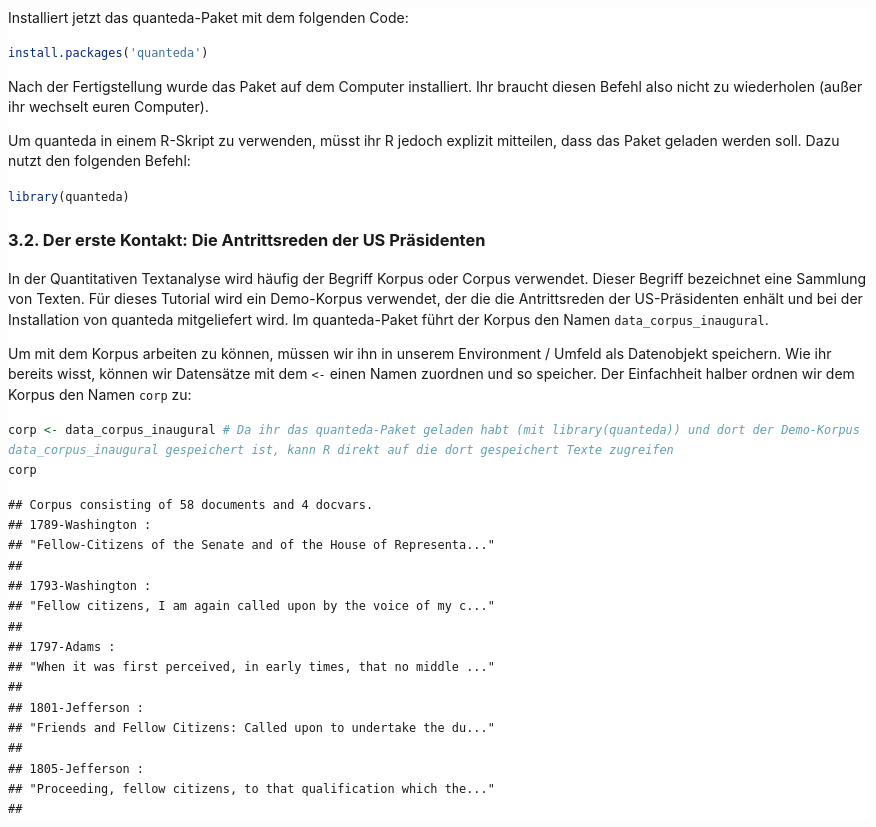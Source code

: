 Installiert jetzt das quanteda-Paket mit dem folgenden Code:

``` r
install.packages('quanteda')
```

Nach der Fertigstellung wurde das Paket auf dem Computer installiert. Ihr braucht diesen Befehl also nicht zu wiederholen (außer ihr wechselt euren Computer).

Um quanteda in einem R-Skript zu verwenden, müsst ihr R jedoch explizit mitteilen, dass das Paket geladen werden soll. Dazu nutzt den folgenden Befehl:

``` r
library(quanteda)
```

### 3.2. Der erste Kontakt: Die Antrittsreden der US Präsidenten

In der Quantitativen Textanalyse wird häufig der Begriff Korpus oder Corpus verwendet. Dieser Begriff bezeichnet eine Sammlung von Texten. Für dieses Tutorial wird ein Demo-Korpus verwendet, der die die Antrittsreden der US-Präsidenten enhält und bei der Installation von quanteda mitgeliefert wird. Im quanteda-Paket führt der Korpus den Namen `data_corpus_inaugural`.

Um mit dem Korpus arbeiten zu können, müssen wir ihn in unserem Environment / Umfeld als Datenobjekt speichern. Wie ihr bereits wisst, können wir Datensätze mit dem `<-` einen Namen zuordnen und so speicher. Der Einfachheit halber ordnen wir dem Korpus den Namen `corp` zu:

``` r
corp <- data_corpus_inaugural # Da ihr das quanteda-Paket geladen habt (mit library(quanteda)) und dort der Demo-Korpus data_corpus_inaugural gespeichert ist, kann R direkt auf die dort gespeichert Texte zugreifen
corp
```

    ## Corpus consisting of 58 documents and 4 docvars.
    ## 1789-Washington :
    ## "Fellow-Citizens of the Senate and of the House of Representa..."
    ## 
    ## 1793-Washington :
    ## "Fellow citizens, I am again called upon by the voice of my c..."
    ## 
    ## 1797-Adams :
    ## "When it was first perceived, in early times, that no middle ..."
    ## 
    ## 1801-Jefferson :
    ## "Friends and Fellow Citizens: Called upon to undertake the du..."
    ## 
    ## 1805-Jefferson :
    ## "Proceeding, fellow citizens, to that qualification which the..."
    ## 